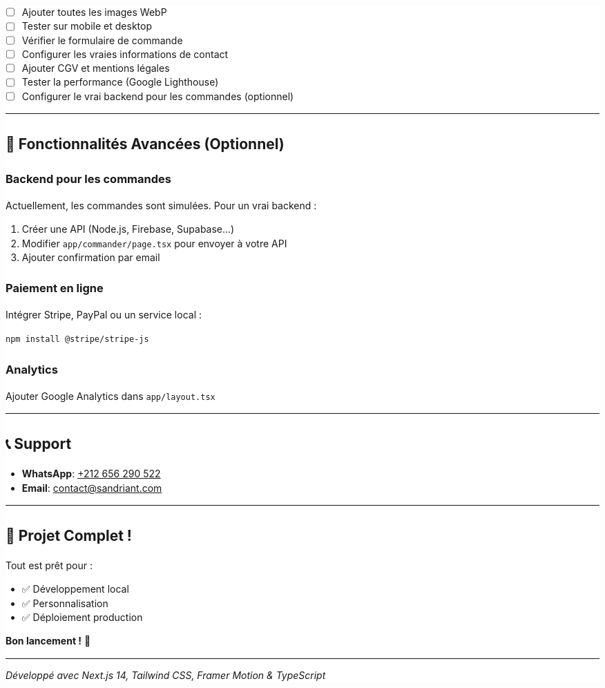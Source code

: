- [ ] Ajouter toutes les images WebP
- [ ] Tester sur mobile et desktop
- [ ] Vérifier le formulaire de commande
- [ ] Configurer les vraies informations de contact
- [ ] Ajouter CGV et mentions légales
- [ ] Tester la performance (Google Lighthouse)
- [ ] Configurer le vrai backend pour les commandes (optionnel)

---

## 🎯 Fonctionnalités Avancées (Optionnel)

### Backend pour les commandes
Actuellement, les commandes sont simulées. Pour un vrai backend :
1. Créer une API (Node.js, Firebase, Supabase...)
2. Modifier `app/commander/page.tsx` pour envoyer à votre API
3. Ajouter confirmation par email

### Paiement en ligne
Intégrer Stripe, PayPal ou un service local :
```bash
npm install @stripe/stripe-js
```

### Analytics
Ajouter Google Analytics dans `app/layout.tsx`

---

## 📞 Support

- **WhatsApp**: [+212 656 290 522](https://wa.me/212656290522)
- **Email**: contact@sandriant.com

---

## 🎉 Projet Complet !

Tout est prêt pour :
- ✅ Développement local
- ✅ Personnalisation
- ✅ Déploiement production

**Bon lancement !** 🚀

---

*Développé avec Next.js 14, Tailwind CSS, Framer Motion & TypeScript*

